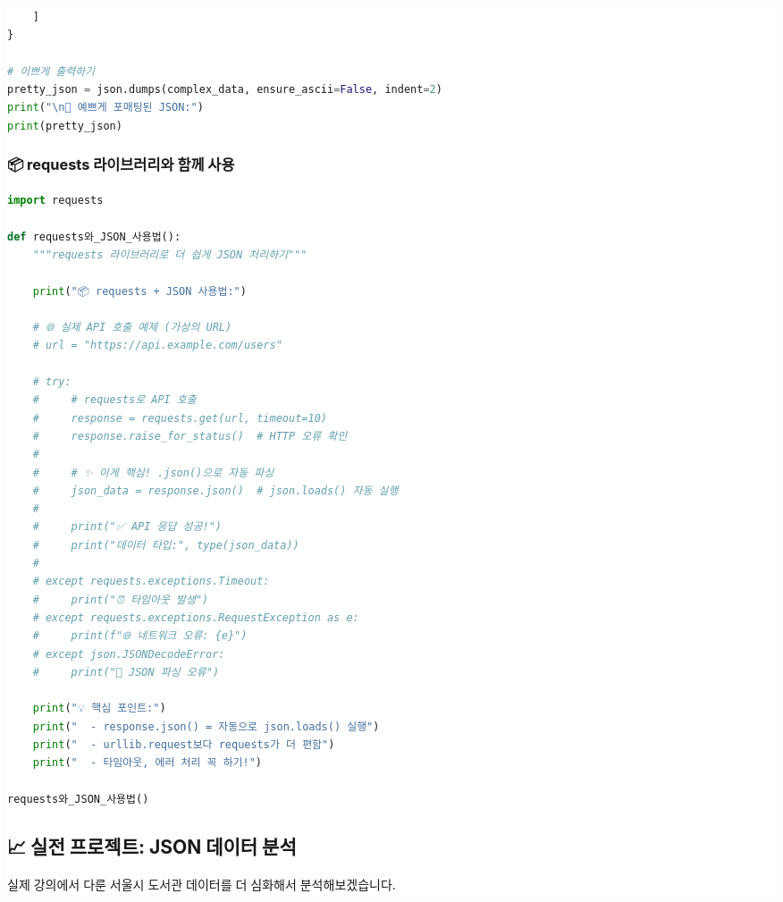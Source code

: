 ```python
    ]
}

# 이쁘게 출력하기
pretty_json = json.dumps(complex_data, ensure_ascii=False, indent=2)
print("\n🎨 예쁘게 포매팅된 JSON:")
print(pretty_json)
```

### 📦 **requests 라이브러리와 함께 사용**

```python
import requests

def requests와_JSON_사용법():
    """requests 라이브러리로 더 쉽게 JSON 처리하기"""
    
    print("📦 requests + JSON 사용법:")
    
    # 🌐 실제 API 호출 예제 (가상의 URL)
    # url = "https://api.example.com/users"
    
    # try:
    #     # requests로 API 호출
    #     response = requests.get(url, timeout=10)
    #     response.raise_for_status()  # HTTP 오류 확인
    #     
    #     # ✨ 이게 핵심! .json()으로 자동 파싱
    #     json_data = response.json()  # json.loads() 자동 실행
    #     
    #     print("✅ API 응답 성공!")
    #     print("데이터 타입:", type(json_data))
    #     
    # except requests.exceptions.Timeout:
    #     print("⏰ 타임아웃 발생")
    # except requests.exceptions.RequestException as e:
    #     print(f"🌐 네트워크 오류: {e}")
    # except json.JSONDecodeError:
    #     print("📝 JSON 파싱 오류")
    
    print("💡 핵심 포인트:")
    print("  - response.json() = 자동으로 json.loads() 실행")
    print("  - urllib.request보다 requests가 더 편함")
    print("  - 타임아웃, 에러 처리 꼭 하기!")

requests와_JSON_사용법()
```

## 📈 **실전 프로젝트: JSON 데이터 분석**

실제 강의에서 다룬 서울시 도서관 데이터를 더 심화해서 분석해보겠습니다.
